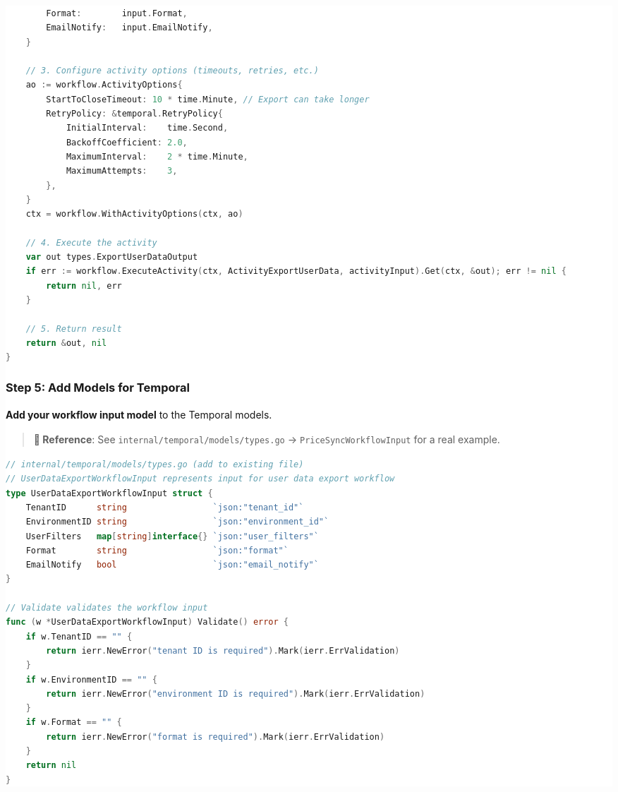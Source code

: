 ```go
        Format:        input.Format,
        EmailNotify:   input.EmailNotify,
    }

    // 3. Configure activity options (timeouts, retries, etc.)
    ao := workflow.ActivityOptions{
        StartToCloseTimeout: 10 * time.Minute, // Export can take longer
        RetryPolicy: &temporal.RetryPolicy{
            InitialInterval:    time.Second,
            BackoffCoefficient: 2.0,
            MaximumInterval:    2 * time.Minute,
            MaximumAttempts:    3,
        },
    }
    ctx = workflow.WithActivityOptions(ctx, ao)

    // 4. Execute the activity
    var out types.ExportUserDataOutput
    if err := workflow.ExecuteActivity(ctx, ActivityExportUserData, activityInput).Get(ctx, &out); err != nil {
        return nil, err
    }

    // 5. Return result
    return &out, nil
}
```

### Step 5: Add Models for Temporal

**Add your workflow input model** to the Temporal models.

> **📖 Reference**: See `internal/temporal/models/types.go` → `PriceSyncWorkflowInput` for a real example.

```go
// internal/temporal/models/types.go (add to existing file)
// UserDataExportWorkflowInput represents input for user data export workflow
type UserDataExportWorkflowInput struct {
    TenantID      string                 `json:"tenant_id"`
    EnvironmentID string                 `json:"environment_id"`
    UserFilters   map[string]interface{} `json:"user_filters"`
    Format        string                 `json:"format"`
    EmailNotify   bool                   `json:"email_notify"`
}

// Validate validates the workflow input
func (w *UserDataExportWorkflowInput) Validate() error {
    if w.TenantID == "" {
        return ierr.NewError("tenant ID is required").Mark(ierr.ErrValidation)
    }
    if w.EnvironmentID == "" {
        return ierr.NewError("environment ID is required").Mark(ierr.ErrValidation)
    }
    if w.Format == "" {
        return ierr.NewError("format is required").Mark(ierr.ErrValidation)
    }
    return nil
}
```
